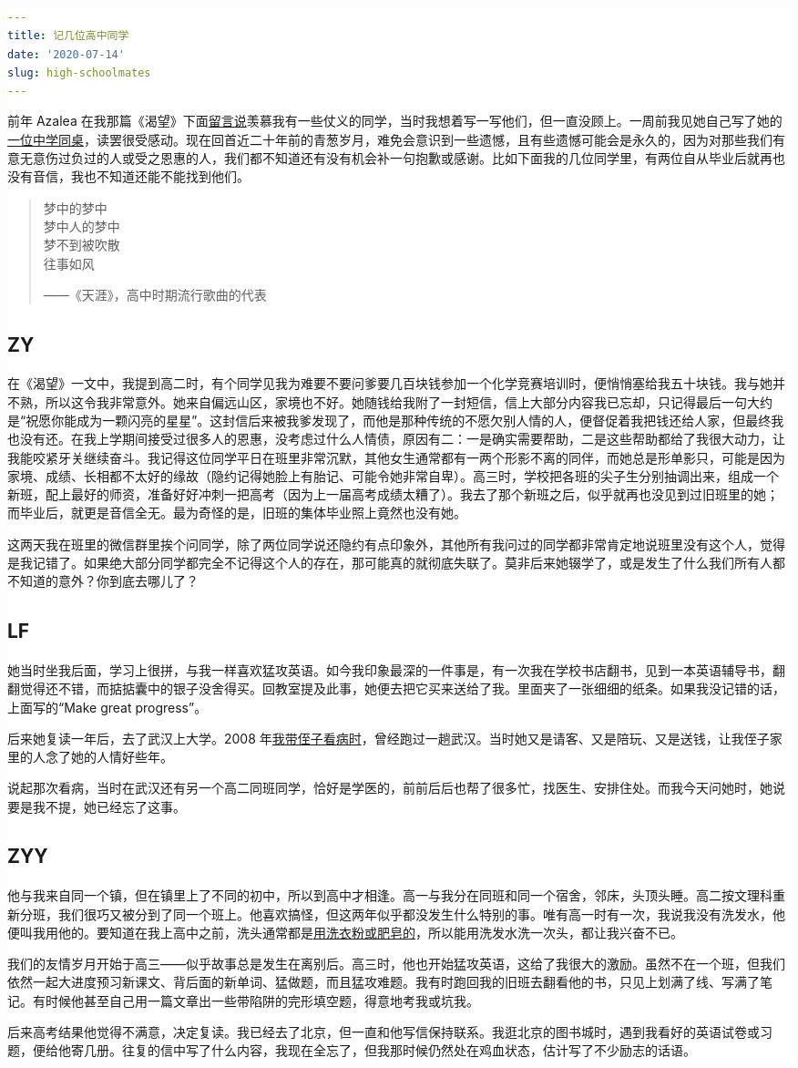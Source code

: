 ```yaml
---
title: 记几位高中同学
date: '2020-07-14'
slug: high-schoolmates
---
```


前年 Azalea 在我那篇《渴望》下面[留言说](/cn/2018/12/craving/#comment-4274302309)羡慕我有一些仗义的同学，当时我想着写一写他们，但一直没顾上。一周前我见她自己写了她的[一位中学同桌](http://azaleasays.com/2020/07/05/on-a-deskmate/)，读罢很受感动。现在回首近二十年前的青葱岁月，难免会意识到一些遗憾，且有些遗憾可能会是永久的，因为对那些我们有意无意伤过负过的人或受之恩惠的人，我们都不知道还有没有机会补一句抱歉或感谢。比如下面我的几位同学里，有两位自从毕业后就再也没有音信，我也不知道还能不能找到他们。

> 梦中的梦中  
梦中人的梦中  
梦不到被吹散  
往事如风
>
> ——《天涯》，高中时期流行歌曲的代表

## ZY



在《渴望》一文中，我提到高二时，有个同学见我为难要不要问爹要几百块钱参加一个化学竞赛培训时，便悄悄塞给我五十块钱。我与她并不熟，所以这令我非常意外。她来自偏远山区，家境也不好。她随钱给我附了一封短信，信上大部分内容我已忘却，只记得最后一句大约是“祝愿你能成为一颗闪亮的星星”。这封信后来被我爹发现了，而他是那种传统的不愿欠别人情的人，便督促着我把钱还给人家，但最终我也没有还。在我上学期间接受过很多人的恩惠，没考虑过什么人情债，原因有二：一是确实需要帮助，二是这些帮助都给了我很大动力，让我能咬紧牙关继续奋斗。我记得这位同学平日在班里非常沉默，其他女生通常都有一两个形影不离的同伴，而她总是形单影只，可能是因为家境、成绩、长相都不太好的缘故（隐约记得她脸上有胎记、可能令她非常自卑）。高三时，学校把各班的尖子生分别抽调出来，组成一个新班，配上最好的师资，准备好好冲刺一把高考（因为上一届高考成绩太糟了）。我去了那个新班之后，似乎就再也没见到过旧班里的她；而毕业后，就更是音信全无。最为奇怪的是，旧班的集体毕业照上竟然也没有她。

这两天我在班里的微信群里挨个问同学，除了两位同学说还隐约有点印象外，其他所有我问过的同学都非常肯定地说班里没有这个人，觉得是我记错了。如果绝大部分同学都完全不记得这个人的存在，那可能真的就彻底失联了。莫非后来她辍学了，或是发生了什么我们所有人都不知道的意外？你到底去哪儿了？

## LF

她当时坐我后面，学习上很拼，与我一样喜欢猛攻英语。如今我印象最深的一件事是，有一次我在学校书店翻书，见到一本英语辅导书，翻翻觉得还不错，而掂掂囊中的银子没舍得买。回教室提及此事，她便去把它买来送给了我。里面夹了一张细细的纸条。如果我没记错的话，上面写的“Make great progress”。

后来她复读一年后，去了武汉上大学。2008 年[我带侄子看病时](/cn/2008/03/bitter-life/)，曾经跑过一趟武汉。当时她又是请客、又是陪玩、又是送钱，让我侄子家里的人念了她的人情好些年。

说起那次看病，当时在武汉还有另一个高二同班同学，恰好是学医的，前前后后也帮了很多忙，找医生、安排住处。而我今天问她时，她说要是我不提，她已经忘了这事。

## ZYY

他与我来自同一个镇，但在镇里上了不同的初中，所以到高中才相逢。高一与我分在同班和同一个宿舍，邻床，头顶头睡。高二按文理科重新分班，我们很巧又被分到了同一个班上。他喜欢搞怪，但这两年似乎都没发生什么特别的事。唯有高一时有一次，我说我没有洗发水，他便叫我用他的。要知道在我上高中之前，洗头通常都是[用洗衣粉或肥皂的](/cn/2020/06/dish-wash/)，所以能用洗发水洗一次头，都让我兴奋不已。

我们的友情岁月开始于高三——似乎故事总是发生在离别后。高三时，他也开始猛攻英语，这给了我很大的激励。虽然不在一个班，但我们依然一起大进度预习新课文、背后面的新单词、猛做题，而且猛攻难题。我有时跑回我的旧班去翻看他的书，只见上划满了线、写满了笔记。有时候他甚至自己用一篇文章出一些带陷阱的完形填空题，得意地考我或坑我。

后来高考结果他觉得不满意，决定复读。我已经去了北京，但一直和他写信保持联系。我逛北京的图书城时，遇到我看好的英语试卷或习题，便给他寄几册。往复的信中写了什么内容，我现在全忘了，但我那时候仍然处在鸡血状态，估计写了不少励志的话语。
